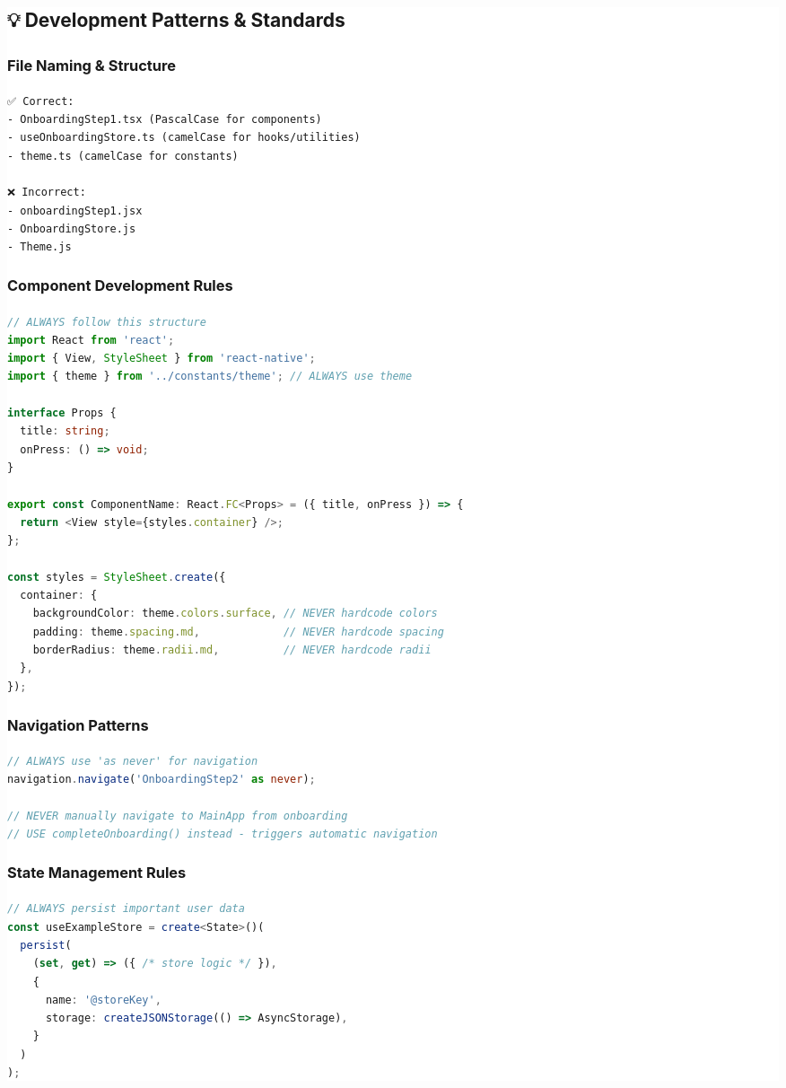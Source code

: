 
## 💡 **Development Patterns & Standards**

### **File Naming & Structure**
```
✅ Correct:
- OnboardingStep1.tsx (PascalCase for components)
- useOnboardingStore.ts (camelCase for hooks/utilities)
- theme.ts (camelCase for constants)

❌ Incorrect:
- onboardingStep1.jsx
- OnboardingStore.js
- Theme.js
```

### **Component Development Rules**
```typescript
// ALWAYS follow this structure
import React from 'react';
import { View, StyleSheet } from 'react-native';
import { theme } from '../constants/theme'; // ALWAYS use theme

interface Props {
  title: string;
  onPress: () => void;
}

export const ComponentName: React.FC<Props> = ({ title, onPress }) => {
  return <View style={styles.container} />;
};

const styles = StyleSheet.create({
  container: {
    backgroundColor: theme.colors.surface, // NEVER hardcode colors
    padding: theme.spacing.md,             // NEVER hardcode spacing
    borderRadius: theme.radii.md,          // NEVER hardcode radii
  },
});
```

### **Navigation Patterns**
```typescript
// ALWAYS use 'as never' for navigation
navigation.navigate('OnboardingStep2' as never);

// NEVER manually navigate to MainApp from onboarding
// USE completeOnboarding() instead - triggers automatic navigation
```

### **State Management Rules**
```typescript
// ALWAYS persist important user data
const useExampleStore = create<State>()(
  persist(
    (set, get) => ({ /* store logic */ }),
    {
      name: '@storeKey',
      storage: createJSONStorage(() => AsyncStorage),
    }
  )
);

```